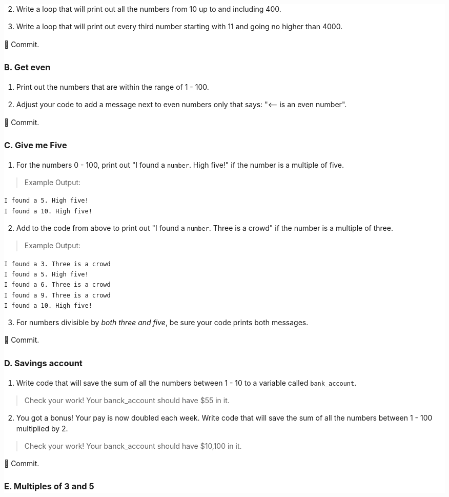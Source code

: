 2. Write a loop that will print out all the numbers from 10 up to and including 400.

3. Write a loop that will print out every third number starting with 11 and going no higher than 4000.

:red_circle: Commit.

### B. Get even

1. Print out the numbers that are within the range of 1 - 100.

2. Adjust your code to add a message next to even numbers only that says: "<-- is an even number".

:red_circle: Commit.


### C. Give me Five

1. For the numbers 0 - 100, print out "I found a `number`. High five!" if the number is a multiple of five.

>Example Output:
```
I found a 5. High five!
I found a 10. High five!
```

2. Add to the code from above to print out "I found a `number`. Three is a crowd" if the number is a multiple of three.

>Example Output:
```
I found a 3. Three is a crowd
I found a 5. High five!
I found a 6. Three is a crowd
I found a 9. Three is a crowd
I found a 10. High five!
```

3. For numbers divisible by _both three and five_, be sure your code prints both messages.

:red_circle: Commit.


### D. Savings account

1. Write code that will save the sum of all the numbers between 1 - 10 to a variable called `bank_account`.

>Check your work! Your banck_account should have $55 in it.

2. You got a bonus! Your pay is now doubled each week. Write code that will save the sum of all the numbers between 1 - 100 multiplied by 2.

>Check your work! Your banck_account should have $10,100 in it.

:red_circle: Commit.


### E. Multiples of 3 and 5
